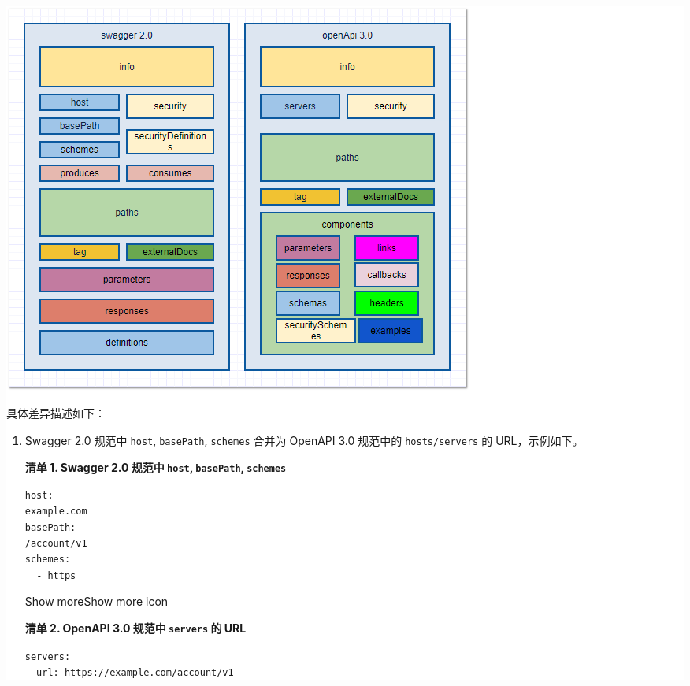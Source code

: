 ![图 1. 不同版本的规范的差异](../ibm_articles_img/define-and-generate-restful-api-using-swagger_images_image001.png)

具体差异描述如下：

1. Swagger 2.0 规范中 `host`, `basePath`, `schemes` 合并为 OpenAPI 3.0 规范中的 `hosts/servers` 的 URL，示例如下。

    **清单 1\. Swagger 2.0 规范中 `host`, `basePath`, `schemes`**





    ```
    host:
    example.com
    basePath:
    /account/v1
    schemes:
      - https

    ```





    Show moreShow more icon

    **清单 2\. OpenAPI 3.0 规范中 `servers` 的 URL**





    ```
    servers:
    - url: https://example.com/account/v1
